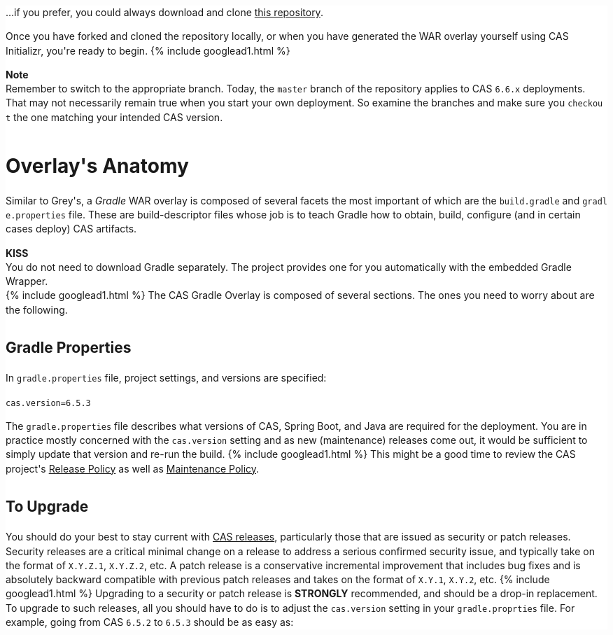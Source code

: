...if you prefer, you could always download and clone [this repository](https://github.com/apereo/cas-overlay-template).

Once you have forked and cloned the repository locally, or when you have generated the WAR overlay yourself using CAS Initializr, you're ready to begin.
{% include googlead1.html  %}
<div class="alert alert-info">
  <strong>Note</strong><br/>Remember to switch to the appropriate branch. Today, the <code>master</code> branch of the repository applies to CAS <code>6.6.x</code> deployments. That may not necessarily remain true when you start your own deployment. So examine the branches and make sure you <code>checkout</code> the one matching your intended CAS version.
</div>

# Overlay's Anatomy

Similar to Grey's, a *Gradle* WAR overlay is composed of several facets the most important of which are the `build.gradle` and `gradle.properties` file. These are build-descriptor files whose job is to teach Gradle how to obtain, build, configure (and in certain cases deploy) CAS artifacts.

<div class="alert alert-info">
  <strong>KISS</strong><br/>You do not need to download Gradle separately. The project provides one for you automatically with the embedded Gradle Wrapper.
</div>
{% include googlead1.html  %}
The CAS Gradle Overlay is composed of several sections. The ones you need to worry about are the following.

## Gradle Properties

In `gradle.properties` file, project settings, and versions are specified:

```properties
cas.version=6.5.3
```

The `gradle.properties` file describes what versions of CAS, Spring Boot, and Java are required for the deployment. You are in practice mostly concerned with the `cas.version` setting and as new (maintenance) releases come out, it would be sufficient to simply update that version and re-run the build.
{% include googlead1.html  %}
This might be a good time to review the CAS project's [Release Policy][releasepolicy] as well as [Maintenance Policy][maintenancepolicy].

## To Upgrade

You should do your best to stay current with [CAS releases](https://github.com/apereo/cas/releases), particularly those that are issued as security or patch releases. Security releases are a critical minimal change on a release to address a serious confirmed security issue, and typically take on the format of `X.Y.Z.1`, `X.Y.Z.2`, etc. A patch release is a conservative incremental improvement that includes bug fixes and is absolutely backward compatible with previous patch releases and takes on the format of `X.Y.1`, `X.Y.2`, etc. 
{% include googlead1.html  %}
Upgrading to a security or patch release is **STRONGLY** recommended, and should be a drop-in replacement. To upgrade to such releases, all you should have to do is to adjust the `cas.version` setting in your `gradle.proprties` file. For example, going from CAS `6.5.2` to `6.5.3` should be as easy as:


[duo]: https://apereo.github.io/cas/6.6.x/mfa/DuoSecurity-Authentication.html
[oidc]: https://apereo.github.io/cas/6.6.x/authentication/OIDC-Authentication.html
[hazelcasttickets]: https://apereo.github.io/cas/6.6.x/ticketing/Hazelcast-Ticket-Registry.html
[contribute]: https://apereo.github.io/cas/developer/Contributor-Guidelines.html
[localization]: https://apereo.github.io/cas/6.6.x/ux/User-Interface-Customization-Localization.html
[haguide]: https://apereo.github.io/cas/6.6.x/high_availability/High-Availability-Guide.html
[ticketing]: https://apereo.github.io/cas/6.6.x/ticketing/Configuring-Ticketing-Components.html
[jsonservicemgmt]: https://apereo.github.io/cas/6.6.x/services/JSON-Service-Management.html
[servicemgmt]: https://apereo.github.io/cas/6.6.x/services/Service-Management.html#storage
[ldapauthn]: https://apereo.github.io/cas/6.6.x/installation/LDAP-Authentication.html
[configmgmt]: https://apereo.github.io/cas/6.6.x/configuration/Configuration-Management.html
[overlay]: https://github.com/apereo/cas-overlay-template
[releasepolicy]: https://apereo.github.io/cas/developer/Release-Policy.html
[maintenancepolicy]: https://apereo.github.io/cas/developer/Maintenance-Policy.html
[overlaysetup]: https://apereo.github.io/cas/6.6.x/installation/WAR-Overlay-Installation.html